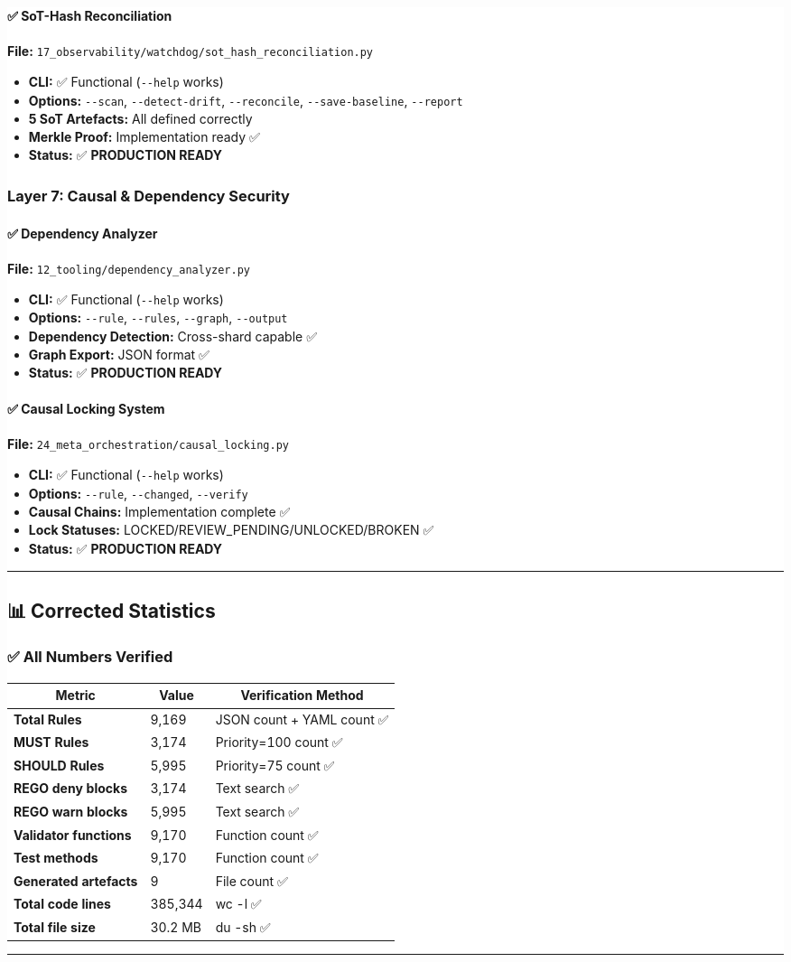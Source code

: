 #### ✅ SoT-Hash Reconciliation
**File:** `17_observability/watchdog/sot_hash_reconciliation.py`
- **CLI:** ✅ Functional (`--help` works)
- **Options:** `--scan`, `--detect-drift`, `--reconcile`, `--save-baseline`, `--report`
- **5 SoT Artefacts:** All defined correctly
- **Merkle Proof:** Implementation ready ✅
- **Status:** ✅ **PRODUCTION READY**

### Layer 7: Causal & Dependency Security

#### ✅ Dependency Analyzer
**File:** `12_tooling/dependency_analyzer.py`
- **CLI:** ✅ Functional (`--help` works)
- **Options:** `--rule`, `--rules`, `--graph`, `--output`
- **Dependency Detection:** Cross-shard capable ✅
- **Graph Export:** JSON format ✅
- **Status:** ✅ **PRODUCTION READY**

#### ✅ Causal Locking System
**File:** `24_meta_orchestration/causal_locking.py`
- **CLI:** ✅ Functional (`--help` works)
- **Options:** `--rule`, `--changed`, `--verify`
- **Causal Chains:** Implementation complete ✅
- **Lock Statuses:** LOCKED/REVIEW_PENDING/UNLOCKED/BROKEN ✅
- **Status:** ✅ **PRODUCTION READY**

---

## 📊 Corrected Statistics

### ✅ All Numbers Verified

| Metric | Value | Verification Method |
|--------|-------|---------------------|
| **Total Rules** | 9,169 | JSON count + YAML count ✅ |
| **MUST Rules** | 3,174 | Priority=100 count ✅ |
| **SHOULD Rules** | 5,995 | Priority=75 count ✅ |
| **REGO deny blocks** | 3,174 | Text search ✅ |
| **REGO warn blocks** | 5,995 | Text search ✅ |
| **Validator functions** | 9,170 | Function count ✅ |
| **Test methods** | 9,170 | Function count ✅ |
| **Generated artefacts** | 9 | File count ✅ |
| **Total code lines** | 385,344 | wc -l ✅ |
| **Total file size** | 30.2 MB | du -sh ✅ |

---